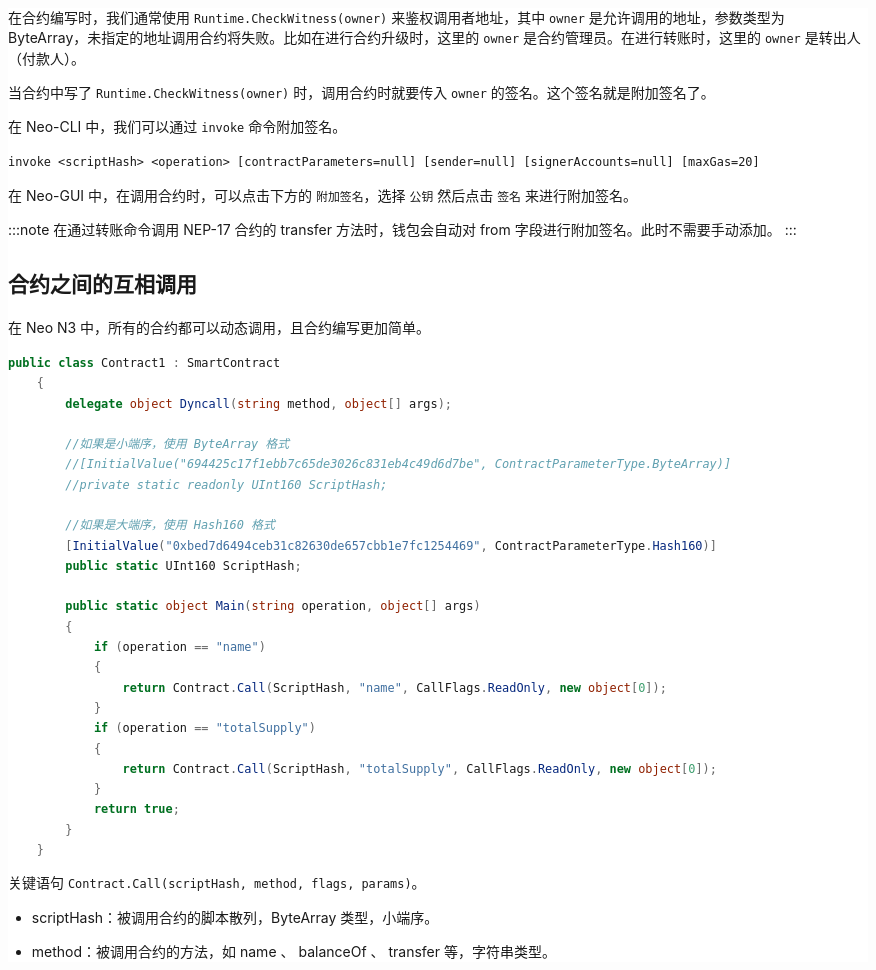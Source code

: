在合约编写时，我们通常使用 `Runtime.CheckWitness(owner)` 来鉴权调用者地址，其中 `owner` 是允许调用的地址，参数类型为 ByteArray，未指定的地址调用合约将失败。比如在进行合约升级时，这里的 `owner` 是合约管理员。在进行转账时，这里的 `owner` 是转出人（付款人）。

当合约中写了 `Runtime.CheckWitness(owner)` 时，调用合约时就要传入 `owner` 的签名。这个签名就是附加签名了。

在 Neo-CLI 中，我们可以通过 `invoke` 命令附加签名。

```
invoke <scriptHash> <operation> [contractParameters=null] [sender=null] [signerAccounts=null] [maxGas=20]
```

在 Neo-GUI 中，在调用合约时，可以点击下方的 `附加签名`，选择 `公钥` 然后点击  `签名` 来进行附加签名。

:::note
 在通过转账命令调用 NEP-17 合约的 transfer 方法时，钱包会自动对 from 字段进行附加签名。此时不需要手动添加。
:::

## 合约之间的互相调用

在 Neo N3 中，所有的合约都可以动态调用，且合约编写更加简单。

```cs
public class Contract1 : SmartContract
    {
        delegate object Dyncall(string method, object[] args);

        //如果是小端序，使用 ByteArray 格式
        //[InitialValue("694425c17f1ebb7c65de3026c831eb4c49d6d7be", ContractParameterType.ByteArray)]
        //private static readonly UInt160 ScriptHash;

        //如果是大端序，使用 Hash160 格式
        [InitialValue("0xbed7d6494ceb31c82630de657cbb1e7fc1254469", ContractParameterType.Hash160)]
        public static UInt160 ScriptHash;

        public static object Main(string operation, object[] args)
        {
            if (operation == "name")
            {
                return Contract.Call(ScriptHash, "name", CallFlags.ReadOnly, new object[0]);
            }
            if (operation == "totalSupply")
            {
                return Contract.Call(ScriptHash, "totalSupply", CallFlags.ReadOnly, new object[0]);
            }
            return true;
        }
    }
```

关键语句 `Contract.Call(scriptHash, method, flags, params)`。

- scriptHash：被调用合约的脚本散列，ByteArray 类型，小端序。

- method：被调用合约的方法，如 name 、 balanceOf 、 transfer 等，字符串类型。
